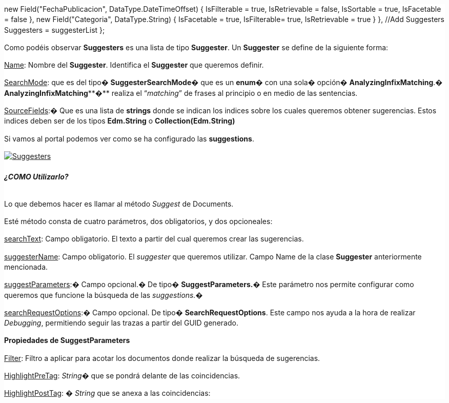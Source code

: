  new Field("FechaPublicacion", DataType.DateTimeOffset) { IsFilterable = true, IsRetrievable = false, IsSortable = true, IsFacetable = false },
 new Field("Categoria", DataType.String) { IsFacetable = true, IsFilterable= true, IsRetrievable = true }
 },
 //Add Suggesters
 Suggesters = suggesterList
};
</pre>

Como podéis observar **Suggesters** es una lista de tipo **Suggester**. Un **Suggester** se define de la siguiente forma:

<span style="text-decoration: underline;">Name</span>: Nombre del **Suggester**. Identifica el **Suggester** que queremos definir.

<span style="text-decoration: underline;">SearchMode</span>: que es del tipo� **SuggesterSearchMode**� que es un **enum�** con una sola� opción� **AnalyzingInfixMatching**.� **AnalyzingInfixMatching****�** realiza el &#8220;_matching_&#8221; de frases al principio o en medio de las sentencias.

<span style="text-decoration: underline;">SourceFields</span>:� Que es una lista de **strings** donde se indican los indices sobre los cuales queremos obtener sugerencias. Estos indices deben ser de los tipos **Edm.String** o **Collection(Edm.String)**

Si vamos al portal podemos ver como se ha configurado las **suggestions**.

<a href="http://www.robertbermejo.com/wp-content/uploads/2016/04/Suggesters.png" target="_blank" rel="attachment wp-att-2621 noopener noreferrer"><img class="alignnone wp-image-2621 size-large" src="http://www.robertbermejo.com/wp-content/uploads/2016/04/Suggesters-1024x616.png" alt="Suggesters" width="660" height="397" srcset="https://www.robertbermejo.com/wp-content/uploads/2016/04/Suggesters-1024x616.png 1024w, https://www.robertbermejo.com/wp-content/uploads/2016/04/Suggesters-300x180.png 300w, https://www.robertbermejo.com/wp-content/uploads/2016/04/Suggesters-768x462.png 768w, https://www.robertbermejo.com/wp-content/uploads/2016/04/Suggesters.png 1680w" sizes="(max-width: 660px) 100vw, 660px" /></a>

###### **¿COMO Utilizarlo?**

Lo que debemos hacer es llamar al método _Suggest_ de Documents.

Esté método consta de cuatro parámetros, dos obligatorios, y dos opcioneales:

<span style="text-decoration: underline;">searchText</span>: Campo obligatorio. El texto a partir del cual queremos crear las sugerencias.

<span style="text-decoration: underline;">suggesterName</span>: Campo obligatorio. El _suggester_ que queremos utilizar. Campo Name de la clase **Suggester** anteriormente mencionada.

<span style="text-decoration: underline;">suggestParameters</span>:� Campo opcional.� De tipo� **SuggestParameters.�** Este parámetro nos permite configurar como queremos que funcione la búsqueda de las _suggestions.�_ 

<span style="text-decoration: underline;">searchRequestOptions</span>:� Campo opcional. De tipo� **SearchRequestOptions**. Este campo nos ayuda a la hora de realizar _Debugging_, permitiendo seguir las trazas a partir del GUID generado.

**Propiedades de SuggestParameters**

<span style="text-decoration: underline;">Filter</span>: Filtro a aplicar para acotar los documentos donde realizar la búsqueda de sugerencias.

<span style="text-decoration: underline;">HighlightPreTag</span>: _String�_ que se pondrá delante de las coincidencias.

<span style="text-decoration: underline;">HighlightPostTag</span>: � _String_ que se anexa a las coincidencias:
